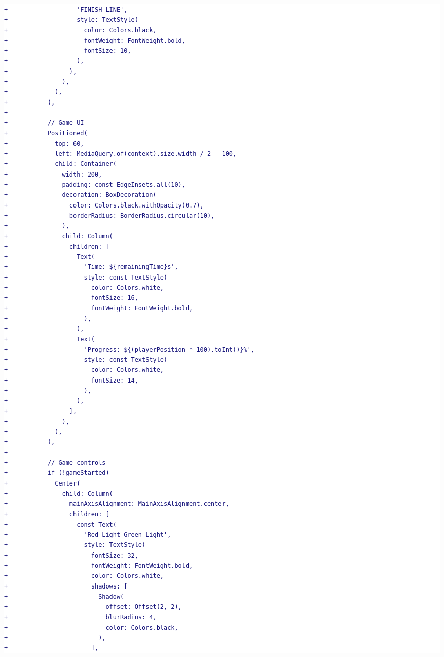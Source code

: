 ```diff
+                   'FINISH LINE',
+                   style: TextStyle(
+                     color: Colors.black,
+                     fontWeight: FontWeight.bold,
+                     fontSize: 10,
+                   ),
+                 ),
+               ),
+             ),
+           ),
+           
+           // Game UI
+           Positioned(
+             top: 60,
+             left: MediaQuery.of(context).size.width / 2 - 100,
+             child: Container(
+               width: 200,
+               padding: const EdgeInsets.all(10),
+               decoration: BoxDecoration(
+                 color: Colors.black.withOpacity(0.7),
+                 borderRadius: BorderRadius.circular(10),
+               ),
+               child: Column(
+                 children: [
+                   Text(
+                     'Time: ${remainingTime}s',
+                     style: const TextStyle(
+                       color: Colors.white,
+                       fontSize: 16,
+                       fontWeight: FontWeight.bold,
+                     ),
+                   ),
+                   Text(
+                     'Progress: ${(playerPosition * 100).toInt()}%',
+                     style: const TextStyle(
+                       color: Colors.white,
+                       fontSize: 14,
+                     ),
+                   ),
+                 ],
+               ),
+             ),
+           ),
+           
+           // Game controls
+           if (!gameStarted)
+             Center(
+               child: Column(
+                 mainAxisAlignment: MainAxisAlignment.center,
+                 children: [
+                   const Text(
+                     'Red Light Green Light',
+                     style: TextStyle(
+                       fontSize: 32,
+                       fontWeight: FontWeight.bold,
+                       color: Colors.white,
+                       shadows: [
+                         Shadow(
+                           offset: Offset(2, 2),
+                           blurRadius: 4,
+                           color: Colors.black,
+                         ),
+                       ],
```